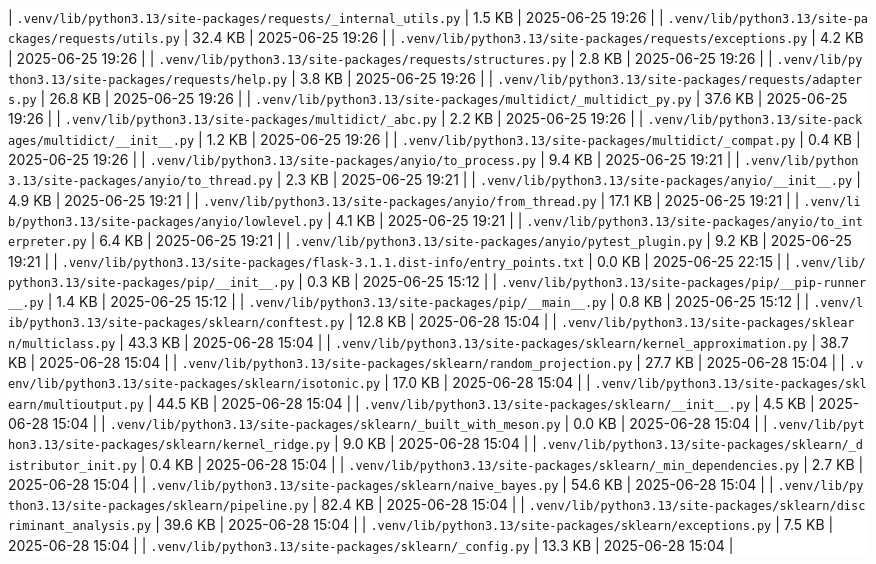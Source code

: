 | `.venv/lib/python3.13/site-packages/requests/_internal_utils.py` | 1.5 KB | 2025-06-25 19:26 |
| `.venv/lib/python3.13/site-packages/requests/utils.py` | 32.4 KB | 2025-06-25 19:26 |
| `.venv/lib/python3.13/site-packages/requests/exceptions.py` | 4.2 KB | 2025-06-25 19:26 |
| `.venv/lib/python3.13/site-packages/requests/structures.py` | 2.8 KB | 2025-06-25 19:26 |
| `.venv/lib/python3.13/site-packages/requests/help.py` | 3.8 KB | 2025-06-25 19:26 |
| `.venv/lib/python3.13/site-packages/requests/adapters.py` | 26.8 KB | 2025-06-25 19:26 |
| `.venv/lib/python3.13/site-packages/multidict/_multidict_py.py` | 37.6 KB | 2025-06-25 19:26 |
| `.venv/lib/python3.13/site-packages/multidict/_abc.py` | 2.2 KB | 2025-06-25 19:26 |
| `.venv/lib/python3.13/site-packages/multidict/__init__.py` | 1.2 KB | 2025-06-25 19:26 |
| `.venv/lib/python3.13/site-packages/multidict/_compat.py` | 0.4 KB | 2025-06-25 19:26 |
| `.venv/lib/python3.13/site-packages/anyio/to_process.py` | 9.4 KB | 2025-06-25 19:21 |
| `.venv/lib/python3.13/site-packages/anyio/to_thread.py` | 2.3 KB | 2025-06-25 19:21 |
| `.venv/lib/python3.13/site-packages/anyio/__init__.py` | 4.9 KB | 2025-06-25 19:21 |
| `.venv/lib/python3.13/site-packages/anyio/from_thread.py` | 17.1 KB | 2025-06-25 19:21 |
| `.venv/lib/python3.13/site-packages/anyio/lowlevel.py` | 4.1 KB | 2025-06-25 19:21 |
| `.venv/lib/python3.13/site-packages/anyio/to_interpreter.py` | 6.4 KB | 2025-06-25 19:21 |
| `.venv/lib/python3.13/site-packages/anyio/pytest_plugin.py` | 9.2 KB | 2025-06-25 19:21 |
| `.venv/lib/python3.13/site-packages/flask-3.1.1.dist-info/entry_points.txt` | 0.0 KB | 2025-06-25 22:15 |
| `.venv/lib/python3.13/site-packages/pip/__init__.py` | 0.3 KB | 2025-06-25 15:12 |
| `.venv/lib/python3.13/site-packages/pip/__pip-runner__.py` | 1.4 KB | 2025-06-25 15:12 |
| `.venv/lib/python3.13/site-packages/pip/__main__.py` | 0.8 KB | 2025-06-25 15:12 |
| `.venv/lib/python3.13/site-packages/sklearn/conftest.py` | 12.8 KB | 2025-06-28 15:04 |
| `.venv/lib/python3.13/site-packages/sklearn/multiclass.py` | 43.3 KB | 2025-06-28 15:04 |
| `.venv/lib/python3.13/site-packages/sklearn/kernel_approximation.py` | 38.7 KB | 2025-06-28 15:04 |
| `.venv/lib/python3.13/site-packages/sklearn/random_projection.py` | 27.7 KB | 2025-06-28 15:04 |
| `.venv/lib/python3.13/site-packages/sklearn/isotonic.py` | 17.0 KB | 2025-06-28 15:04 |
| `.venv/lib/python3.13/site-packages/sklearn/multioutput.py` | 44.5 KB | 2025-06-28 15:04 |
| `.venv/lib/python3.13/site-packages/sklearn/__init__.py` | 4.5 KB | 2025-06-28 15:04 |
| `.venv/lib/python3.13/site-packages/sklearn/_built_with_meson.py` | 0.0 KB | 2025-06-28 15:04 |
| `.venv/lib/python3.13/site-packages/sklearn/kernel_ridge.py` | 9.0 KB | 2025-06-28 15:04 |
| `.venv/lib/python3.13/site-packages/sklearn/_distributor_init.py` | 0.4 KB | 2025-06-28 15:04 |
| `.venv/lib/python3.13/site-packages/sklearn/_min_dependencies.py` | 2.7 KB | 2025-06-28 15:04 |
| `.venv/lib/python3.13/site-packages/sklearn/naive_bayes.py` | 54.6 KB | 2025-06-28 15:04 |
| `.venv/lib/python3.13/site-packages/sklearn/pipeline.py` | 82.4 KB | 2025-06-28 15:04 |
| `.venv/lib/python3.13/site-packages/sklearn/discriminant_analysis.py` | 39.6 KB | 2025-06-28 15:04 |
| `.venv/lib/python3.13/site-packages/sklearn/exceptions.py` | 7.5 KB | 2025-06-28 15:04 |
| `.venv/lib/python3.13/site-packages/sklearn/_config.py` | 13.3 KB | 2025-06-28 15:04 |